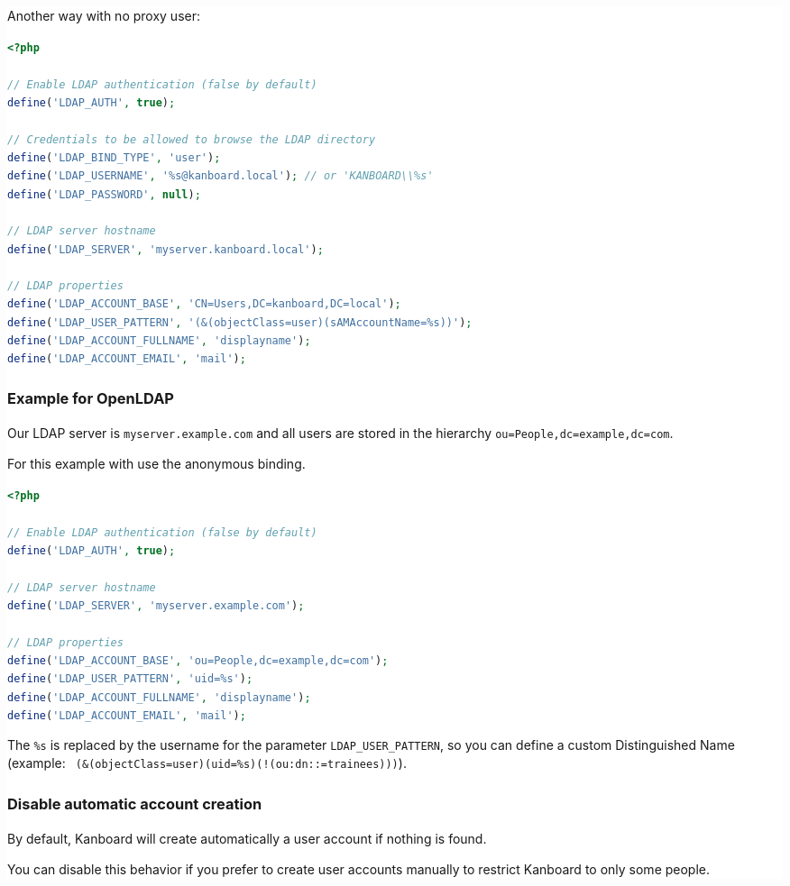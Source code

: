 Another way with no proxy user:

```php
<?php

// Enable LDAP authentication (false by default)
define('LDAP_AUTH', true);

// Credentials to be allowed to browse the LDAP directory
define('LDAP_BIND_TYPE', 'user');
define('LDAP_USERNAME', '%s@kanboard.local'); // or 'KANBOARD\\%s'
define('LDAP_PASSWORD', null);

// LDAP server hostname
define('LDAP_SERVER', 'myserver.kanboard.local');

// LDAP properties
define('LDAP_ACCOUNT_BASE', 'CN=Users,DC=kanboard,DC=local');
define('LDAP_USER_PATTERN', '(&(objectClass=user)(sAMAccountName=%s))');
define('LDAP_ACCOUNT_FULLNAME', 'displayname');
define('LDAP_ACCOUNT_EMAIL', 'mail');
```

### Example for OpenLDAP

Our LDAP server is `myserver.example.com` and all users are stored in the hierarchy `ou=People,dc=example,dc=com`.

For this example with use the anonymous binding.

```php
<?php

// Enable LDAP authentication (false by default)
define('LDAP_AUTH', true);

// LDAP server hostname
define('LDAP_SERVER', 'myserver.example.com');

// LDAP properties
define('LDAP_ACCOUNT_BASE', 'ou=People,dc=example,dc=com');
define('LDAP_USER_PATTERN', 'uid=%s');
define('LDAP_ACCOUNT_FULLNAME', 'displayname');
define('LDAP_ACCOUNT_EMAIL', 'mail');
```

The `%s` is replaced by the username for the parameter `LDAP_USER_PATTERN`, so you can define a custom Distinguished Name (example: ` (&(objectClass=user)(uid=%s)(!(ou:dn::=trainees)))`).

### Disable automatic account creation

By default, Kanboard will create automatically a user account if nothing is found.

You can disable this behavior if you prefer to create user accounts manually to restrict Kanboard to only some people.
